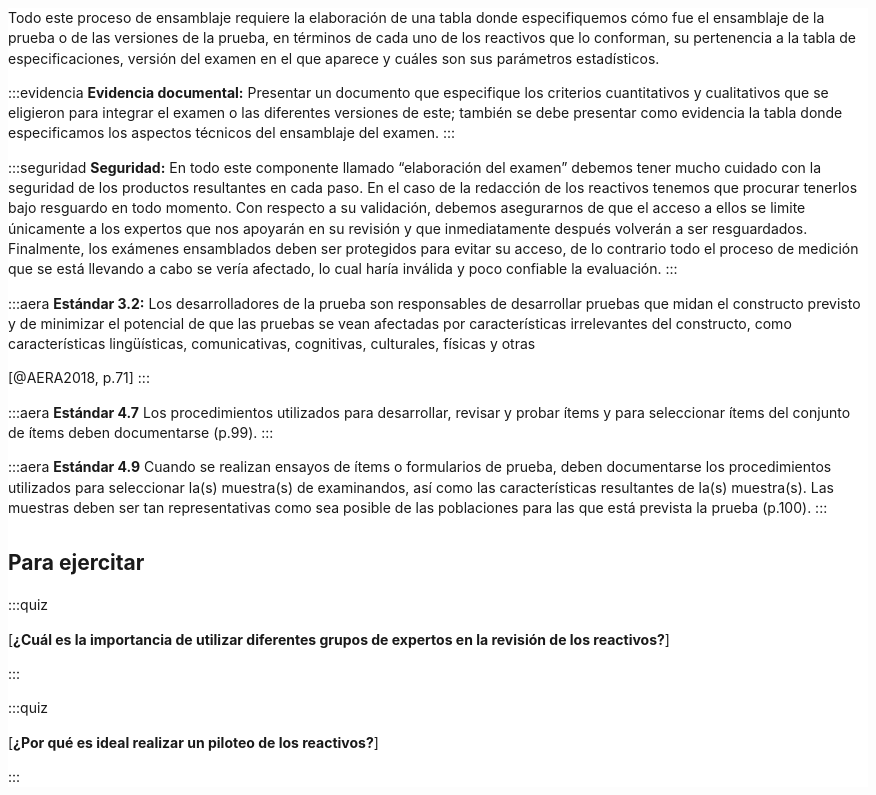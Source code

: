 Todo este proceso de ensamblaje requiere la elaboración de una tabla donde especifiquemos cómo fue el ensamblaje de la prueba o de las versiones de la prueba, en términos de cada uno de los reactivos que lo conforman, su pertenencia a la tabla de especificaciones, versión del examen en el que aparece y cuáles son sus parámetros estadísticos.

:::evidencia
**Evidencia documental:**
Presentar un documento que especifique los criterios cuantitativos y cualitativos que se eligieron para integrar el examen o las diferentes versiones de este; también se debe presentar como evidencia la tabla donde especificamos los aspectos técnicos del ensamblaje del examen.
:::

:::seguridad
**Seguridad:**
En todo este componente llamado “elaboración del examen” debemos tener mucho cuidado con la seguridad de los productos resultantes en cada paso. En el caso de la redacción de los reactivos tenemos que procurar tenerlos bajo resguardo en todo momento. Con respecto a su validación, debemos asegurarnos de que el acceso a ellos se limite únicamente a los expertos que nos apoyarán en su revisión y que inmediatamente después volverán a ser resguardados. Finalmente, los exámenes ensamblados deben ser protegidos para evitar su acceso, de lo contrario todo el proceso de medición que se está llevando a cabo se vería afectado, lo cual haría inválida y poco confiable la evaluación.
:::

:::aera
**Estándar 3.2:**
Los desarrolladores de la prueba son responsables de desarrollar pruebas que midan el constructo previsto y de minimizar el potencial de que las pruebas se vean afectadas por características irrelevantes del constructo, como características lingüísticas, comunicativas, cognitivas, culturales, físicas y otras 

[@AERA2018, p.71]
:::

:::aera
**Estándar 4.7**
Los procedimientos utilizados para desarrollar, revisar y probar ítems y para seleccionar ítems del conjunto de ítems deben documentarse (p.99).
:::

:::aera
**Estándar 4.9**
Cuando se realizan ensayos de ítems o formularios de prueba, deben documentarse los procedimientos utilizados para seleccionar la(s) muestra(s) de examinandos, así como las características resultantes de la(s) muestra(s). Las muestras deben ser tan representativas como sea posible de las poblaciones para las que está prevista la prueba (p.100).
:::

## Para ejercitar

:::quiz

[**¿Cuál es la importancia de utilizar diferentes grupos de expertos en la revisión de los reactivos?**]

:::



:::quiz

[**¿Por qué es ideal realizar un piloteo de los reactivos?**]

:::
